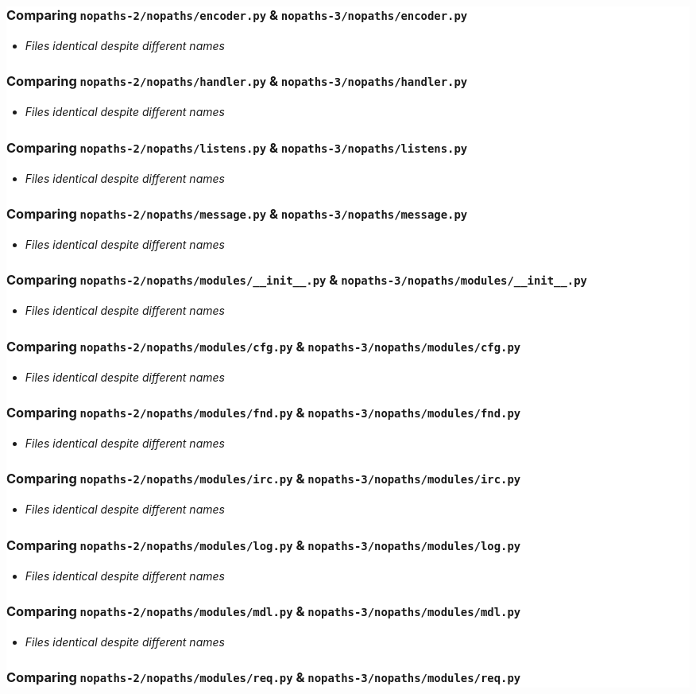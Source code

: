 ### Comparing `nopaths-2/nopaths/encoder.py` & `nopaths-3/nopaths/encoder.py`

 * *Files identical despite different names*

### Comparing `nopaths-2/nopaths/handler.py` & `nopaths-3/nopaths/handler.py`

 * *Files identical despite different names*

### Comparing `nopaths-2/nopaths/listens.py` & `nopaths-3/nopaths/listens.py`

 * *Files identical despite different names*

### Comparing `nopaths-2/nopaths/message.py` & `nopaths-3/nopaths/message.py`

 * *Files identical despite different names*

### Comparing `nopaths-2/nopaths/modules/__init__.py` & `nopaths-3/nopaths/modules/__init__.py`

 * *Files identical despite different names*

### Comparing `nopaths-2/nopaths/modules/cfg.py` & `nopaths-3/nopaths/modules/cfg.py`

 * *Files identical despite different names*

### Comparing `nopaths-2/nopaths/modules/fnd.py` & `nopaths-3/nopaths/modules/fnd.py`

 * *Files identical despite different names*

### Comparing `nopaths-2/nopaths/modules/irc.py` & `nopaths-3/nopaths/modules/irc.py`

 * *Files identical despite different names*

### Comparing `nopaths-2/nopaths/modules/log.py` & `nopaths-3/nopaths/modules/log.py`

 * *Files identical despite different names*

### Comparing `nopaths-2/nopaths/modules/mdl.py` & `nopaths-3/nopaths/modules/mdl.py`

 * *Files identical despite different names*

### Comparing `nopaths-2/nopaths/modules/req.py` & `nopaths-3/nopaths/modules/req.py`
